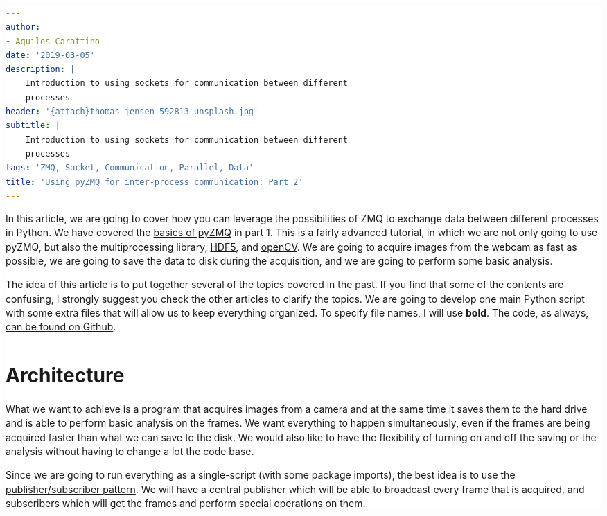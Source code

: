 ```yaml
---
author:
- Aquiles Carattino
date: '2019-03-05'
description: |
    Introduction to using sockets for communication between different
    processes
header: '{attach}thomas-jensen-592813-unsplash.jpg'
subtitle: |
    Introduction to using sockets for communication between different
    processes
tags: 'ZMQ, Socket, Communication, Parallel, Data'
title: 'Using pyZMQ for inter-process communication: Part 2'
---
```


In this article, we are going to cover how you can leverage the
possibilities of ZMQ to exchange data between different processes in
Python. We have covered the [basics of pyZMQ](%7Bfilename%7D25_ZMQ.rst)
in part 1. This is a fairly advanced tutorial, in which we are not only
going to use pyZMQ, but also the multiprocessing library,
[HDF5](%7Bfilename%7D02_HDF5_python.rst), and
[openCV](%7Bfilename%7D22_Step_by_step_qt.rst). We are going to acquire
images from the webcam as fast as possible, we are going to save the
data to disk during the acquisition, and we are going to perform some
basic analysis.

The idea of this article is to put together several of the topics
covered in the past. If you find that some of the contents are
confusing, I strongly suggest you check the other articles to clarify
the topics. We are going to develop one main Python script with some
extra files that will allow us to keep everything organized. To specify
file names, I will use **bold**. The code, as always, [can be found on
Github](https://github.com/PFTL/website/tree/master/example_code/26_ZMQ).

Architecture
============

What we want to achieve is a program that acquires images from a camera
and at the same time it saves them to the hard drive and is able to
perform basic analysis on the frames. We want everything to happen
simultaneously, even if the frames are being acquired faster than what
we can save to the disk. We would also like to have the flexibility of
turning on and off the saving or the analysis without having to change a
lot the code base.

Since we are going to run everything as a single-script (with some
package imports), the best idea is to use the [publisher/subscriber
pattern](https://www.pythonforthelab.com/blog/using-pyzmq-for-inter-process-communication-part-1/#id9).
We will have a central publisher which will be able to broadcast every
frame that is acquired, and subscribers which will get the frames and
perform special operations on them.
